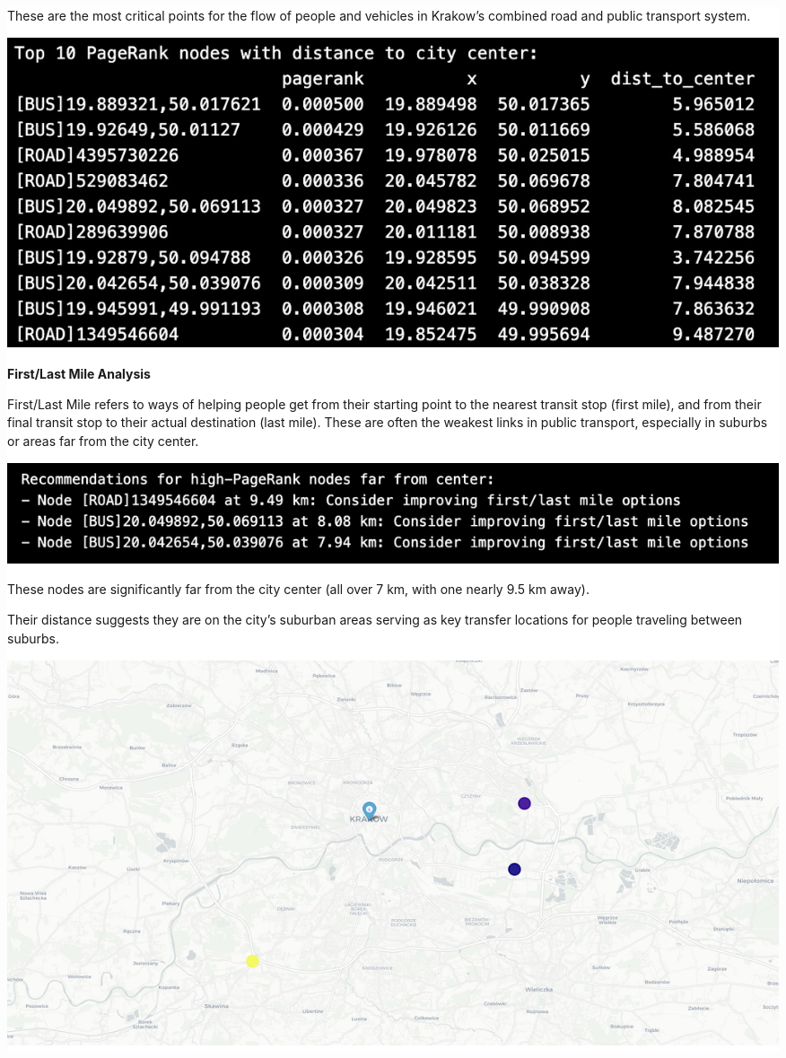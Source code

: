 These are the most critical points for the flow of people and vehicles in Krakow’s combined road and public transport system.

![2025-06-05 at 15.31.56.jpeg](img/top_pagerank_nodes_map.jpeg)

**First/Last Mile Analysis**

First/Last Mile refers to ways of helping people get from their starting point to the nearest transit stop (first mile), and from their final transit stop to their actual destination (last mile). These are often the weakest links in public transport, especially in suburbs or areas far from the city center.

![2025-06-05 at 15.32.07.jpeg](img/first_last_mile_nodes_map.jpeg)

These nodes are significantly far from the city center (all over 7 km, with one nearly 9.5 km away). 

Their distance suggests they are on the city’s suburban areas serving as key transfer locations for people traveling between suburbs. 

![2025-06-05 at 15.16.37.jpeg](img/first_last_mile_distance_map.jpeg)